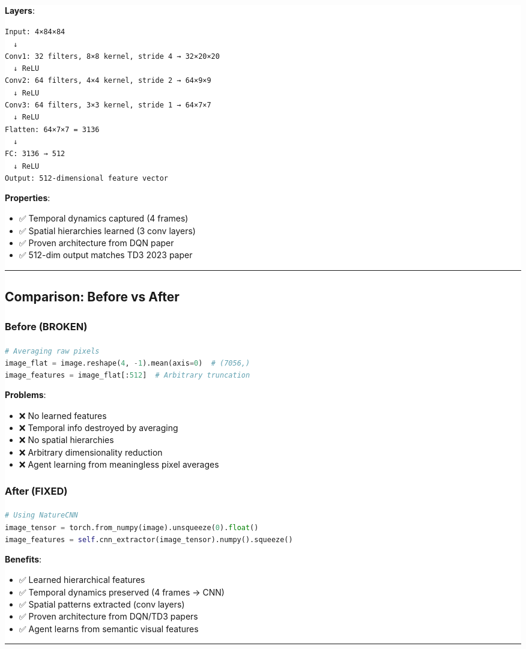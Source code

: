 **Layers**:
```
Input: 4×84×84
  ↓
Conv1: 32 filters, 8×8 kernel, stride 4 → 32×20×20
  ↓ ReLU
Conv2: 64 filters, 4×4 kernel, stride 2 → 64×9×9
  ↓ ReLU
Conv3: 64 filters, 3×3 kernel, stride 1 → 64×7×7
  ↓ ReLU
Flatten: 64×7×7 = 3136
  ↓
FC: 3136 → 512
  ↓ ReLU
Output: 512-dimensional feature vector
```

**Properties**:
- ✅ Temporal dynamics captured (4 frames)
- ✅ Spatial hierarchies learned (3 conv layers)
- ✅ Proven architecture from DQN paper
- ✅ 512-dim output matches TD3 2023 paper

---

## Comparison: Before vs After

### Before (BROKEN)

```python
# Averaging raw pixels
image_flat = image.reshape(4, -1).mean(axis=0)  # (7056,)
image_features = image_flat[:512]  # Arbitrary truncation
```

**Problems**:
- ❌ No learned features
- ❌ Temporal info destroyed by averaging
- ❌ No spatial hierarchies
- ❌ Arbitrary dimensionality reduction
- ❌ Agent learning from meaningless pixel averages

### After (FIXED)

```python
# Using NatureCNN
image_tensor = torch.from_numpy(image).unsqueeze(0).float()
image_features = self.cnn_extractor(image_tensor).numpy().squeeze()
```

**Benefits**:
- ✅ Learned hierarchical features
- ✅ Temporal dynamics preserved (4 frames → CNN)
- ✅ Spatial patterns extracted (conv layers)
- ✅ Proven architecture from DQN/TD3 papers
- ✅ Agent learns from semantic visual features

---